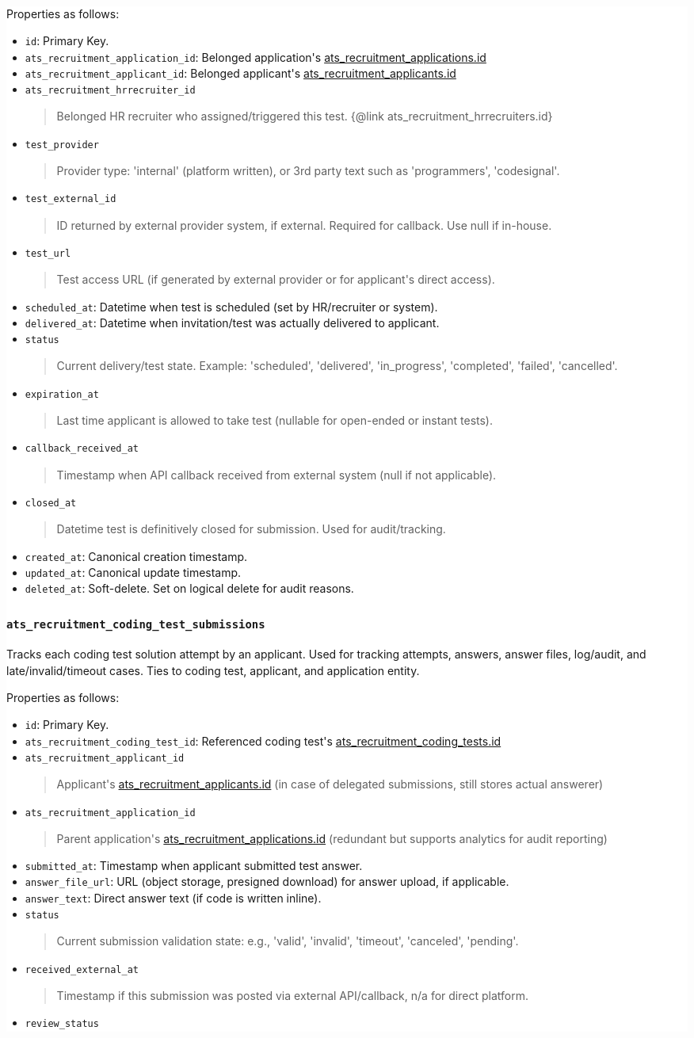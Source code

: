 Properties as follows:

- `id`: Primary Key.
- `ats_recruitment_application_id`: Belonged application's [ats_recruitment_applications.id](#ats_recruitment_applications)
- `ats_recruitment_applicant_id`: Belonged applicant's [ats_recruitment_applicants.id](#ats_recruitment_applicants)
- `ats_recruitment_hrrecruiter_id`
  > Belonged HR recruiter who assigned/triggered this test. {@link
  > ats_recruitment_hrrecruiters.id}
- `test_provider`
  > Provider type: 'internal' (platform written), or 3rd party text such as
  > 'programmers', 'codesignal'.
- `test_external_id`
  > ID returned by external provider system, if external. Required for
  > callback. Use null if in-house.
- `test_url`
  > Test access URL (if generated by external provider or for applicant's
  > direct access).
- `scheduled_at`: Datetime when test is scheduled (set by HR/recruiter or system).
- `delivered_at`: Datetime when invitation/test was actually delivered to applicant.
- `status`
  > Current delivery/test state. Example: 'scheduled', 'delivered',
  > 'in_progress', 'completed', 'failed', 'cancelled'.
- `expiration_at`
  > Last time applicant is allowed to take test (nullable for open-ended or
  > instant tests).
- `callback_received_at`
  > Timestamp when API callback received from external system (null if not
  > applicable).
- `closed_at`
  > Datetime test is definitively closed for submission. Used for
  > audit/tracking.
- `created_at`: Canonical creation timestamp.
- `updated_at`: Canonical update timestamp.
- `deleted_at`: Soft-delete. Set on logical delete for audit reasons.

### `ats_recruitment_coding_test_submissions`

Tracks each coding test solution attempt by an applicant. Used for
tracking attempts, answers, answer files, log/audit, and
late/invalid/timeout cases. Ties to coding test, applicant, and
application entity.

Properties as follows:

- `id`: Primary Key.
- `ats_recruitment_coding_test_id`: Referenced coding test's [ats_recruitment_coding_tests.id](#ats_recruitment_coding_tests)
- `ats_recruitment_applicant_id`
  > Applicant's [ats_recruitment_applicants.id](#ats_recruitment_applicants) (in case of delegated
  > submissions, still stores actual answerer)
- `ats_recruitment_application_id`
  > Parent application's [ats_recruitment_applications.id](#ats_recruitment_applications) (redundant
  > but supports analytics for audit reporting)
- `submitted_at`: Timestamp when applicant submitted test answer.
- `answer_file_url`: URL (object storage, presigned download) for answer upload, if applicable.
- `answer_text`: Direct answer text (if code is written inline).
- `status`
  > Current submission validation state: e.g., 'valid', 'invalid', 'timeout',
  > 'canceled', 'pending'.
- `received_external_at`
  > Timestamp if this submission was posted via external API/callback, n/a
  > for direct platform.
- `review_status`